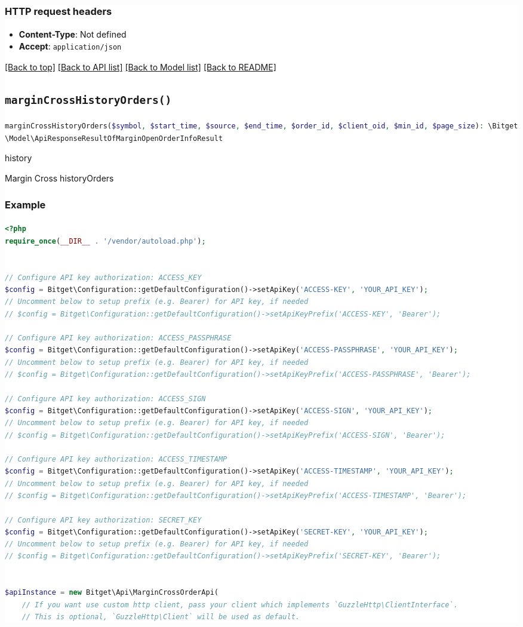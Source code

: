 ### HTTP request headers

- **Content-Type**: Not defined
- **Accept**: `application/json`

[[Back to top]](#) [[Back to API list]](../../README.md#endpoints)
[[Back to Model list]](../../README.md#models)
[[Back to README]](../../README.md)

## `marginCrossHistoryOrders()`

```php
marginCrossHistoryOrders($symbol, $start_time, $source, $end_time, $order_id, $client_oid, $min_id, $page_size): \Bitget\Model\ApiResponseResultOfMarginOpenOrderInfoResult
```

history

Margin Cross historyOrders

### Example

```php
<?php
require_once(__DIR__ . '/vendor/autoload.php');


// Configure API key authorization: ACCESS_KEY
$config = Bitget\Configuration::getDefaultConfiguration()->setApiKey('ACCESS-KEY', 'YOUR_API_KEY');
// Uncomment below to setup prefix (e.g. Bearer) for API key, if needed
// $config = Bitget\Configuration::getDefaultConfiguration()->setApiKeyPrefix('ACCESS-KEY', 'Bearer');

// Configure API key authorization: ACCESS_PASSPHRASE
$config = Bitget\Configuration::getDefaultConfiguration()->setApiKey('ACCESS-PASSPHRASE', 'YOUR_API_KEY');
// Uncomment below to setup prefix (e.g. Bearer) for API key, if needed
// $config = Bitget\Configuration::getDefaultConfiguration()->setApiKeyPrefix('ACCESS-PASSPHRASE', 'Bearer');

// Configure API key authorization: ACCESS_SIGN
$config = Bitget\Configuration::getDefaultConfiguration()->setApiKey('ACCESS-SIGN', 'YOUR_API_KEY');
// Uncomment below to setup prefix (e.g. Bearer) for API key, if needed
// $config = Bitget\Configuration::getDefaultConfiguration()->setApiKeyPrefix('ACCESS-SIGN', 'Bearer');

// Configure API key authorization: ACCESS_TIMESTAMP
$config = Bitget\Configuration::getDefaultConfiguration()->setApiKey('ACCESS-TIMESTAMP', 'YOUR_API_KEY');
// Uncomment below to setup prefix (e.g. Bearer) for API key, if needed
// $config = Bitget\Configuration::getDefaultConfiguration()->setApiKeyPrefix('ACCESS-TIMESTAMP', 'Bearer');

// Configure API key authorization: SECRET_KEY
$config = Bitget\Configuration::getDefaultConfiguration()->setApiKey('SECRET-KEY', 'YOUR_API_KEY');
// Uncomment below to setup prefix (e.g. Bearer) for API key, if needed
// $config = Bitget\Configuration::getDefaultConfiguration()->setApiKeyPrefix('SECRET-KEY', 'Bearer');


$apiInstance = new Bitget\Api\MarginCrossOrderApi(
    // If you want use custom http client, pass your client which implements `GuzzleHttp\ClientInterface`.
    // This is optional, `GuzzleHttp\Client` will be used as default.
```